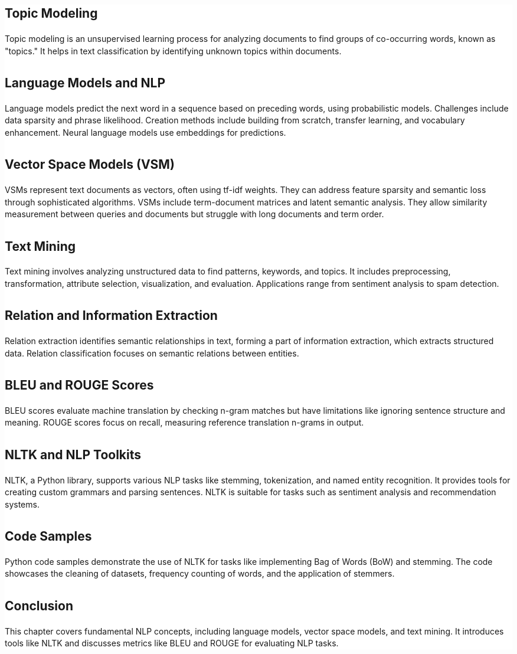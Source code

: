 ## Topic Modeling
Topic modeling is an unsupervised learning process for analyzing documents to find groups of co-occurring words, known as "topics." It helps in text classification by identifying unknown topics within documents.

## Language Models and NLP
Language models predict the next word in a sequence based on preceding words, using probabilistic models. Challenges include data sparsity and phrase likelihood. Creation methods include building from scratch, transfer learning, and vocabulary enhancement. Neural language models use embeddings for predictions.

## Vector Space Models (VSM)
VSMs represent text documents as vectors, often using tf-idf weights. They can address feature sparsity and semantic loss through sophisticated algorithms. VSMs include term-document matrices and latent semantic analysis. They allow similarity measurement between queries and documents but struggle with long documents and term order.

## Text Mining
Text mining involves analyzing unstructured data to find patterns, keywords, and topics. It includes preprocessing, transformation, attribute selection, visualization, and evaluation. Applications range from sentiment analysis to spam detection.

## Relation and Information Extraction
Relation extraction identifies semantic relationships in text, forming a part of information extraction, which extracts structured data. Relation classification focuses on semantic relations between entities.

## BLEU and ROUGE Scores
BLEU scores evaluate machine translation by checking n-gram matches but have limitations like ignoring sentence structure and meaning. ROUGE scores focus on recall, measuring reference translation n-grams in output.

## NLTK and NLP Toolkits
NLTK, a Python library, supports various NLP tasks like stemming, tokenization, and named entity recognition. It provides tools for creating custom grammars and parsing sentences. NLTK is suitable for tasks such as sentiment analysis and recommendation systems.

## Code Samples
Python code samples demonstrate the use of NLTK for tasks like implementing Bag of Words (BoW) and stemming. The code showcases the cleaning of datasets, frequency counting of words, and the application of stemmers.

## Conclusion
This chapter covers fundamental NLP concepts, including language models, vector space models, and text mining. It introduces tools like NLTK and discusses metrics like BLEU and ROUGE for evaluating NLP tasks.
